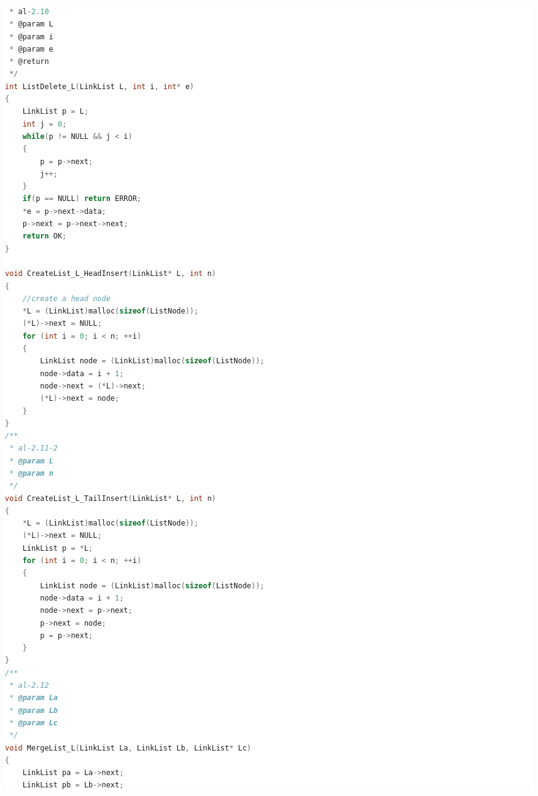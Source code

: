 ```c
 * al-2.10
 * @param L
 * @param i
 * @param e
 * @return
 */
int ListDelete_L(LinkList L, int i, int* e)
{
    LinkList p = L;
    int j = 0;
    while(p != NULL && j < i)
    {
        p = p->next;
        j++;
    }
    if(p == NULL) return ERROR;
    *e = p->next->data;
    p->next = p->next->next;
    return OK;
}

void CreateList_L_HeadInsert(LinkList* L, int n)
{
    //create a head node
    *L = (LinkList)malloc(sizeof(ListNode));
    (*L)->next = NULL;
    for (int i = 0; i < n; ++i)
    {
        LinkList node = (LinkList)malloc(sizeof(ListNode));
        node->data = i + 1;
        node->next = (*L)->next;
        (*L)->next = node;
    }
}
/**
 * al-2.11-2
 * @param L
 * @param n
 */
void CreateList_L_TailInsert(LinkList* L, int n)
{
    *L = (LinkList)malloc(sizeof(ListNode));
    (*L)->next = NULL;
    LinkList p = *L;
    for (int i = 0; i < n; ++i)
    {
        LinkList node = (LinkList)malloc(sizeof(ListNode));
        node->data = i + 1;
        node->next = p->next;
        p->next = node;
        p = p->next;
    }
}
/**
 * al-2.12
 * @param La
 * @param Lb
 * @param Lc
 */
void MergeList_L(LinkList La, LinkList Lb, LinkList* Lc)
{
    LinkList pa = La->next;
    LinkList pb = Lb->next;
```
